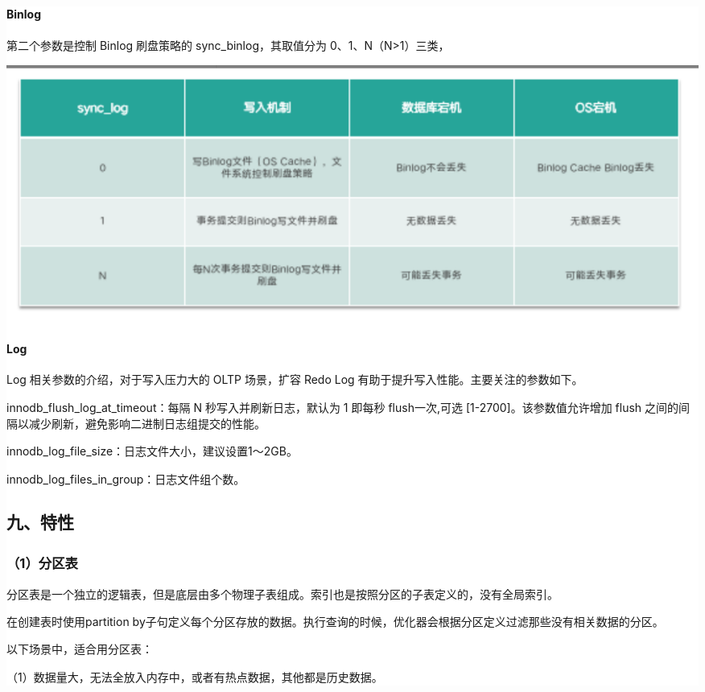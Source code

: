

#### Binlog

第二个参数是控制 Binlog 刷盘策略的 sync_binlog，其取值分为 0、1、N（N>1）三类，

![image-20201221231403017](typora-user-images/image-20201221231403017.png)





#### Log

 Log 相关参数的介绍，对于写入压力大的 OLTP 场景，扩容 Redo Log 有助于提升写入性能。主要关注的参数如下。

innodb_flush_log_at_timeout：每隔 N 秒写入并刷新日志，默认为 1 即每秒 flush一次,可选 [1-2700]。该参数值允许增加 flush 之间的间隔以减少刷新，避免影响二进制日志组提交的性能。

innodb_log_file_size：日志文件大小，建议设置1～2GB。

innodb_log_files_in_group：日志文件组个数。













## 九、特性

### （1）分区表

分区表是一个独立的逻辑表，但是底层由多个物理子表组成。索引也是按照分区的子表定义的，没有全局索引。

在创建表时使用partition by子句定义每个分区存放的数据。执行查询的时候，优化器会根据分区定义过滤那些没有相关数据的分区。

以下场景中，适合用分区表：

（1）数据量大，无法全放入内存中，或者有热点数据，其他都是历史数据。
